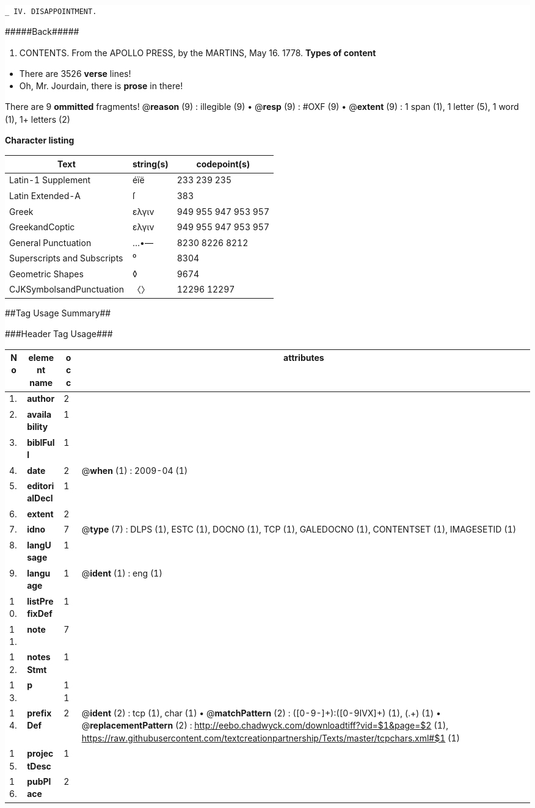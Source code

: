    _ IV. DISAPPOINTMENT.

#####Back#####

1. CONTENTS.
From the APOLLO PRESS, by the MARTINS, May 16. 1778.
**Types of content**

  * There are 3526 **verse** lines!
  * Oh, Mr. Jourdain, there is **prose** in there!

There are 9 **ommitted** fragments! 
 @__reason__ (9) : illegible (9)  •  @__resp__ (9) : #OXF (9)  •  @__extent__ (9) : 1 span (1), 1 letter (5), 1 word (1), 1+ letters (2)

**Character listing**


|Text|string(s)|codepoint(s)|
|---|---|---|
|Latin-1 Supplement|éïë|233 239 235|
|Latin Extended-A|ſ|383|
|Greek|ελγιν|949 955 947 953 957|
|GreekandCoptic|ελγιν|949 955 947 953 957|
|General Punctuation|…•—|8230 8226 8212|
|Superscripts             and Subscripts|⁰|8304|
|Geometric Shapes|◊|9674|
|CJKSymbolsandPunctuation|〈〉|12296 12297|

##Tag Usage Summary##

###Header Tag Usage###

|No|element name|occ|attributes|
|---|---|---|---|
|1.|__author__|2||
|2.|__availability__|1||
|3.|__biblFull__|1||
|4.|__date__|2| @__when__ (1) : 2009-04 (1)|
|5.|__editorialDecl__|1||
|6.|__extent__|2||
|7.|__idno__|7| @__type__ (7) : DLPS (1), ESTC (1), DOCNO (1), TCP (1), GALEDOCNO (1), CONTENTSET (1), IMAGESETID (1)|
|8.|__langUsage__|1||
|9.|__language__|1| @__ident__ (1) : eng (1)|
|10.|__listPrefixDef__|1||
|11.|__note__|7||
|12.|__notesStmt__|1||
|13.|__p__|11||
|14.|__prefixDef__|2| @__ident__ (2) : tcp (1), char (1)  •  @__matchPattern__ (2) : ([0-9\-]+):([0-9IVX]+) (1), (.+) (1)  •  @__replacementPattern__ (2) : http://eebo.chadwyck.com/downloadtiff?vid=$1&page=$2 (1), https://raw.githubusercontent.com/textcreationpartnership/Texts/master/tcpchars.xml#$1 (1)|
|15.|__projectDesc__|1||
|16.|__pubPlace__|2||
